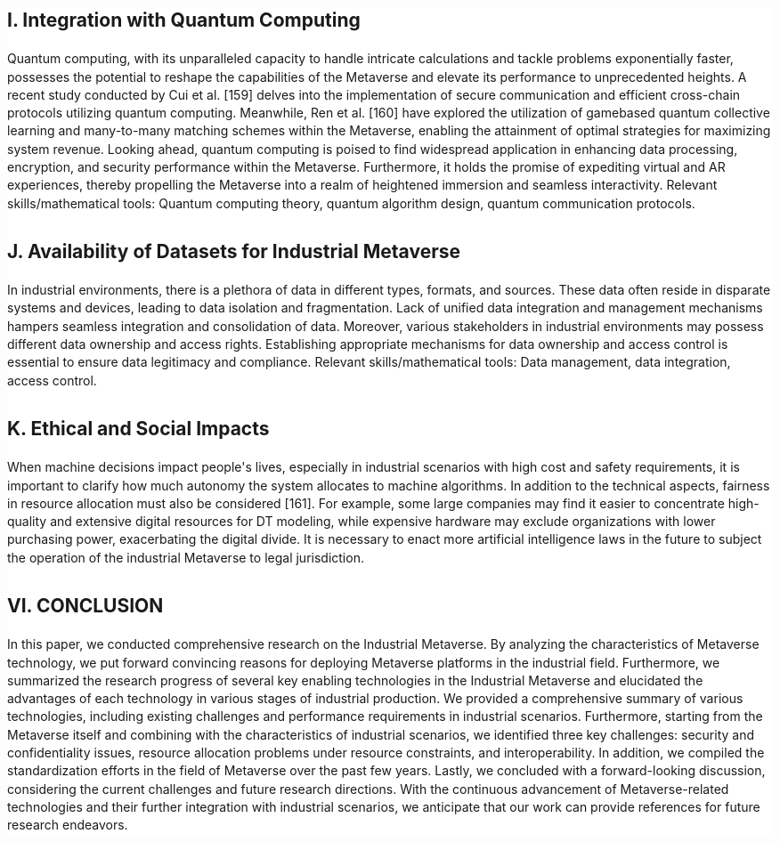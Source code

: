 ## I. Integration with Quantum Computing

Quantum computing, with its unparalleled capacity to handle intricate calculations and tackle problems exponentially faster, possesses the potential to reshape the capabilities of the Metaverse and elevate its performance to unprecedented heights. A recent study conducted by Cui et al. [159] delves into the implementation of secure communication and efficient cross-chain protocols utilizing quantum computing. Meanwhile, Ren et al. [160] have explored the utilization of gamebased quantum collective learning and many-to-many matching schemes within the Metaverse, enabling the attainment of optimal strategies for maximizing system revenue. Looking ahead, quantum computing is poised to find widespread application in enhancing data processing, encryption, and security performance within the Metaverse. Furthermore, it holds the promise of expediting virtual and AR experiences, thereby propelling the Metaverse into a realm of heightened immersion and seamless interactivity. Relevant skills/mathematical tools: Quantum computing theory, quantum algorithm design, quantum communication protocols.

## J. Availability of Datasets for Industrial Metaverse

In industrial environments, there is a plethora of data in different types, formats, and sources. These data often reside in disparate systems and devices, leading to data isolation and fragmentation. Lack of unified data integration and management mechanisms hampers seamless integration and consolidation of data. Moreover, various stakeholders in industrial environments may possess different data ownership and access rights. Establishing appropriate mechanisms for data ownership and access control is essential to ensure data legitimacy and compliance. Relevant skills/mathematical tools: Data management, data integration, access control.

## K. Ethical and Social Impacts

When machine decisions impact people's lives, especially in industrial scenarios with high cost and safety requirements, it is important to clarify how much autonomy the system allocates to machine algorithms. In addition to the technical aspects, fairness in resource allocation must also be considered [161]. For example, some large companies may find it easier to concentrate high-quality and extensive digital resources for DT modeling, while expensive hardware may exclude organizations with lower purchasing power, exacerbating the digital divide. It is necessary to enact more artificial intelligence laws in the future to subject the operation of the industrial Metaverse to legal jurisdiction.

## VI. CONCLUSION

In this paper, we conducted comprehensive research on the Industrial Metaverse. By analyzing the characteristics of Metaverse technology, we put forward convincing reasons for deploying Metaverse platforms in the industrial field. Furthermore, we summarized the research progress of several key enabling technologies in the Industrial Metaverse and elucidated the advantages of each technology in various stages of industrial production. We provided a comprehensive summary of various technologies, including existing challenges and performance requirements in industrial scenarios. Furthermore, starting from the Metaverse itself and combining with the characteristics of industrial scenarios, we identified three key challenges: security and confidentiality issues, resource allocation problems under resource constraints, and interoperability. In addition, we compiled the standardization efforts in the field of Metaverse over the past few years. Lastly, we concluded with a forward-looking discussion, considering the current challenges and future research directions. With the continuous advancement of Metaverse-related technologies and their further integration with industrial scenarios, we anticipate that our work can provide references for future research endeavors.
